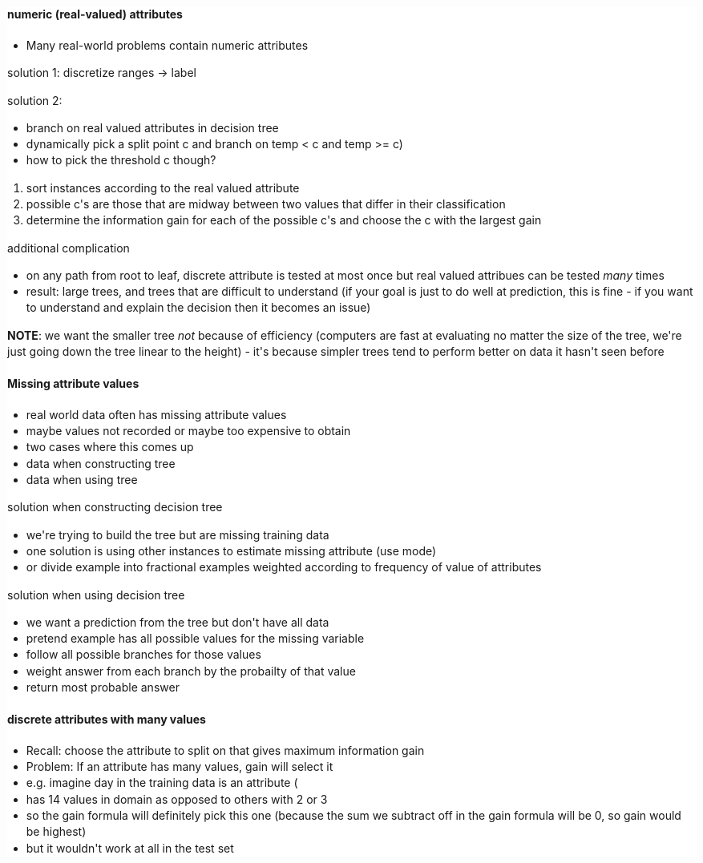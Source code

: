 #### numeric (real-valued) attributes

- Many real-world problems contain numeric attributes

solution 1: discretize ranges -> label

solution 2: 

- branch on real valued attributes in decision tree
- dynamically pick a split point c and branch on temp < c and temp >= c)
- how to pick the threshold c though?
 1. sort instances according to the real valued attribute
 2. possible c's are those that are midway between two values that differ in their classification
 3. determine the information gain for each of the possible c's and choose the c with the largest gain

additional complication

- on any path from root to leaf, discrete attribute is tested at most once but real valued attribues can be tested *many* times
- result: large trees, and trees that are difficult to understand (if your goal is just to do well at prediction, this is fine - if you want to understand and explain the decision then it becomes an issue)

**NOTE**: we want the smaller tree *not* because of efficiency (computers are fast at evaluating no matter the size of the tree, we're just going down the tree linear to the height) - it's because simpler trees tend to perform better on data it hasn't seen before

#### Missing attribute values

- real world data often has missing attribute values 
 - maybe values not recorded or maybe too expensive to obtain
- two cases where this comes up
 - data when constructing tree
 - data when using tree

solution when constructing decision tree

- we're trying to build the tree but are missing training data
- one solution is using other instances to estimate missing attribute (use mode)
- or divide example into fractional examples weighted according to frequency of value of attributes

solution when using decision tree

- we want a prediction from the tree but don't have all data
- pretend example has all possible values for the missing variable
- follow all possible branches for those values
- weight answer from each branch by the probailty of that value
- return most probable answer

#### discrete attributes with many values

- Recall: choose the attribute to split on that gives maximum information gain
- Problem: If an attribute has many values, gain will select it
- e.g. imagine day in the training data is an attribute (
 - has 14 values in domain as opposed to others with 2 or 3 
 - so the gain formula will definitely pick this one (because the sum we subtract off in the gain formula will be 0, so gain would be highest)
 - but it wouldn't work at all in the test set
